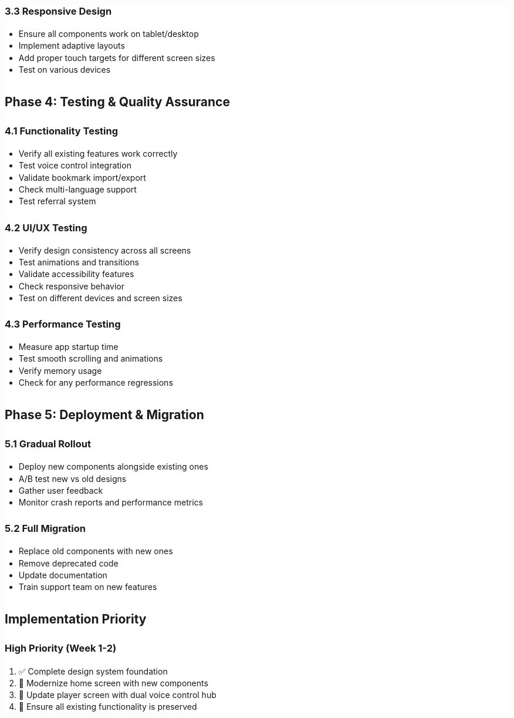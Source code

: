### 3.3 Responsive Design
- Ensure all components work on tablet/desktop
- Implement adaptive layouts
- Add proper touch targets for different screen sizes
- Test on various devices

## Phase 4: Testing & Quality Assurance

### 4.1 Functionality Testing
- Verify all existing features work correctly
- Test voice control integration
- Validate bookmark import/export
- Check multi-language support
- Test referral system

### 4.2 UI/UX Testing
- Verify design consistency across all screens
- Test animations and transitions
- Validate accessibility features
- Check responsive behavior
- Test on different devices and screen sizes

### 4.3 Performance Testing
- Measure app startup time
- Test smooth scrolling and animations
- Verify memory usage
- Check for any performance regressions

## Phase 5: Deployment & Migration

### 5.1 Gradual Rollout
- Deploy new components alongside existing ones
- A/B test new vs old designs
- Gather user feedback
- Monitor crash reports and performance metrics

### 5.2 Full Migration
- Replace old components with new ones
- Remove deprecated code
- Update documentation
- Train support team on new features

## Implementation Priority

### High Priority (Week 1-2)
1. ✅ Complete design system foundation
2. 🔄 Modernize home screen with new components
3. 🔄 Update player screen with dual voice control hub
4. 🔄 Ensure all existing functionality is preserved

